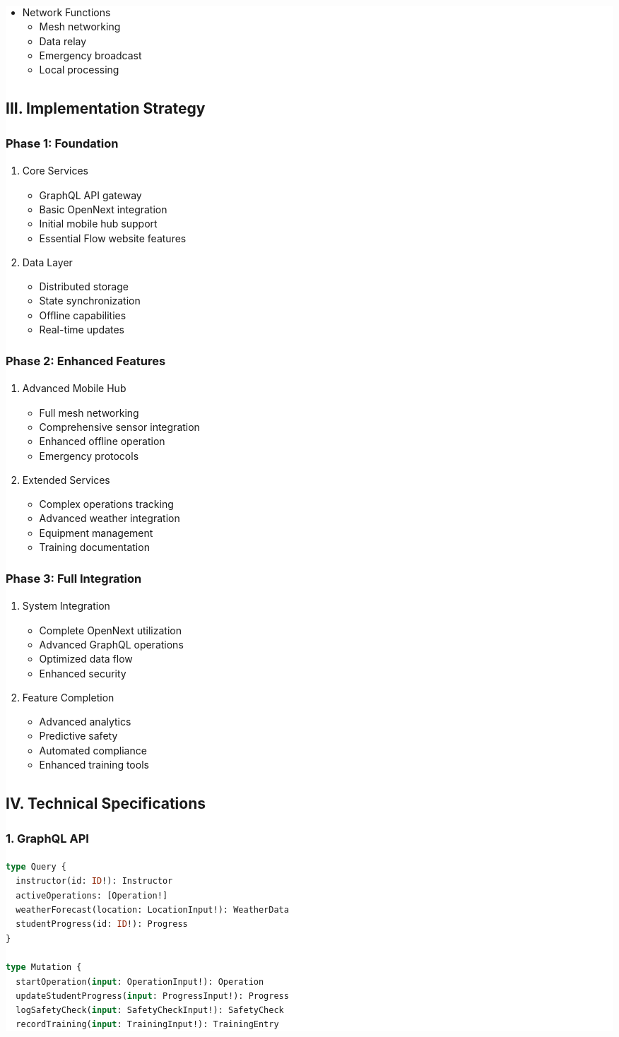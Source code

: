 - Network Functions
  * Mesh networking
  * Data relay
  * Emergency broadcast
  * Local processing

## III. Implementation Strategy

### Phase 1: Foundation
1. Core Services
   - GraphQL API gateway
   - Basic OpenNext integration
   - Initial mobile hub support
   - Essential Flow website features

2. Data Layer
   - Distributed storage
   - State synchronization
   - Offline capabilities
   - Real-time updates

### Phase 2: Enhanced Features
1. Advanced Mobile Hub
   - Full mesh networking
   - Comprehensive sensor integration
   - Enhanced offline operation
   - Emergency protocols

2. Extended Services
   - Complex operations tracking
   - Advanced weather integration
   - Equipment management
   - Training documentation

### Phase 3: Full Integration
1. System Integration
   - Complete OpenNext utilization
   - Advanced GraphQL operations
   - Optimized data flow
   - Enhanced security

2. Feature Completion
   - Advanced analytics
   - Predictive safety
   - Automated compliance
   - Enhanced training tools

## IV. Technical Specifications

### 1. GraphQL API
```graphql
type Query {
  instructor(id: ID!): Instructor
  activeOperations: [Operation!]
  weatherForecast(location: LocationInput!): WeatherData
  studentProgress(id: ID!): Progress
}

type Mutation {
  startOperation(input: OperationInput!): Operation
  updateStudentProgress(input: ProgressInput!): Progress
  logSafetyCheck(input: SafetyCheckInput!): SafetyCheck
  recordTraining(input: TrainingInput!): TrainingEntry
```